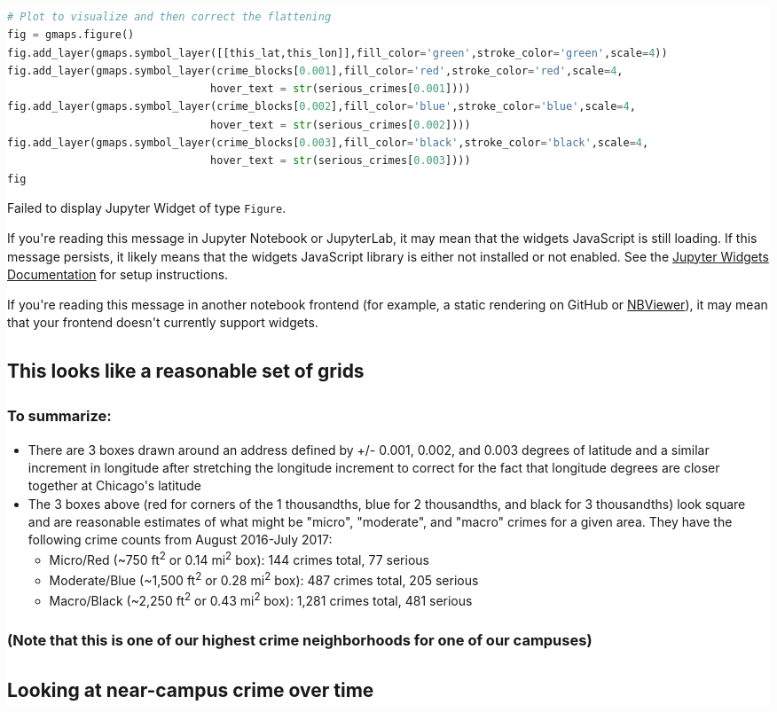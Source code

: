 

```python
# Plot to visualize and then correct the flattening
fig = gmaps.figure()
fig.add_layer(gmaps.symbol_layer([[this_lat,this_lon]],fill_color='green',stroke_color='green',scale=4))
fig.add_layer(gmaps.symbol_layer(crime_blocks[0.001],fill_color='red',stroke_color='red',scale=4,
                                hover_text = str(serious_crimes[0.001])))
fig.add_layer(gmaps.symbol_layer(crime_blocks[0.002],fill_color='blue',stroke_color='blue',scale=4,
                                hover_text = str(serious_crimes[0.002])))
fig.add_layer(gmaps.symbol_layer(crime_blocks[0.003],fill_color='black',stroke_color='black',scale=4,
                                hover_text = str(serious_crimes[0.003])))
fig
```


<p>Failed to display Jupyter Widget of type <code>Figure</code>.</p>
<p>
  If you're reading this message in Jupyter Notebook or JupyterLab, it may mean
  that the widgets JavaScript is still loading. If this message persists, it
  likely means that the widgets JavaScript library is either not installed or
  not enabled. See the <a href="https://ipywidgets.readthedocs.io/en/stable/user_install.html">Jupyter
  Widgets Documentation</a> for setup instructions.
</p>
<p>
  If you're reading this message in another notebook frontend (for example, a static
  rendering on GitHub or <a href="https://nbviewer.jupyter.org/">NBViewer</a>),
  it may mean that your frontend doesn't currently support widgets.
</p>



## This looks like a reasonable set of grids
### To summarize:
- There are 3 boxes drawn around an address defined by +/- 0.001, 0.002, and 0.003 degrees of latitude and a similar increment in longitude after stretching the longitude increment to correct for the fact that longitude degrees are closer together at Chicago's latitude
- The 3 boxes above (red for corners of the 1 thousandths, blue for 2 thousandths, and black for 3 thousandths) look square and are reasonable estimates of what might be "micro", "moderate", and "macro" crimes for a given area. They have the following crime counts from August 2016-July 2017:
    - Micro/Red (~750 ft<sup>2</sup> or 0.14 mi<sup>2</sup> box): 144 crimes total, 77 serious
    - Moderate/Blue (~1,500 ft<sup>2</sup> or 0.28 mi<sup>2</sup> box): 487 crimes total, 205 serious
    - Macro/Black (~2,250 ft<sup>2</sup> or 0.43 mi<sup>2</sup> box): 1,281 crimes total, 481 serious

### (Note that this is one of our highest crime neighborhoods for one of our campuses)

## Looking at near-campus crime over time
